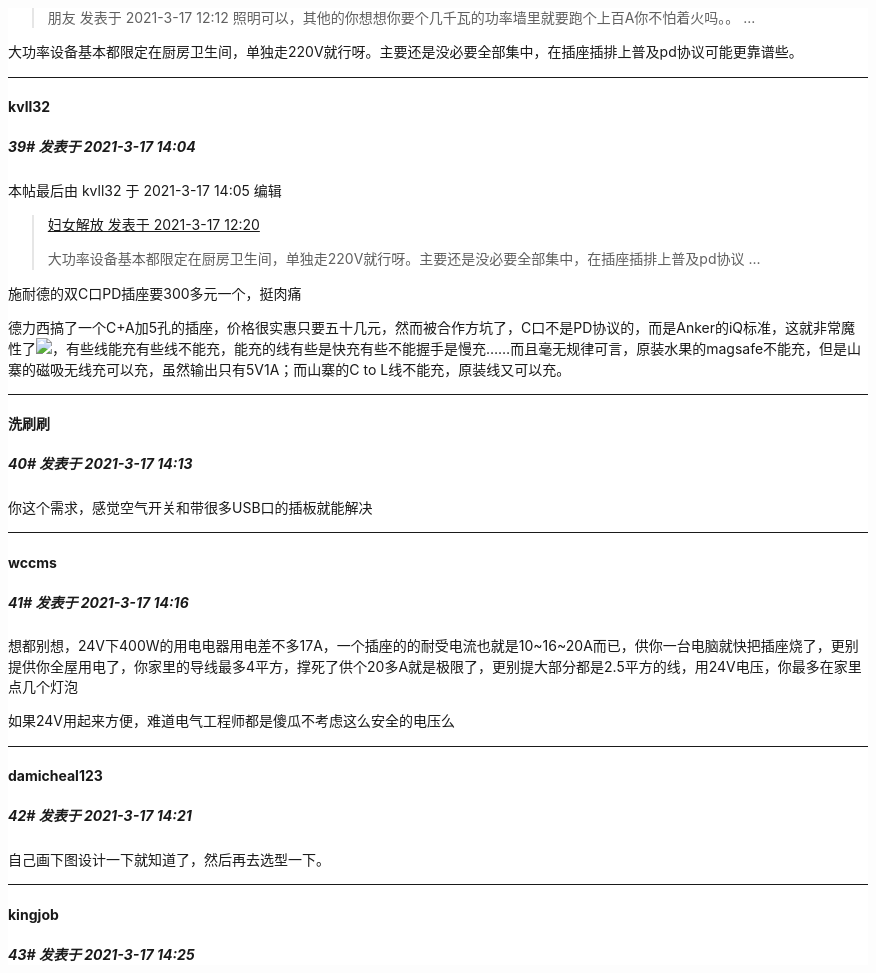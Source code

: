 
<blockquote>朋友 发表于 2021-3-17 12:12
照明可以，其他的你想想你要个几千瓦的功率墙里就要跑个上百A你不怕着火吗。。 ...</blockquote>
大功率设备基本都限定在厨房卫生间，单独走220V就行呀。主要还是没必要全部集中，在插座插排上普及pd协议可能更靠谱些。


-----

####  kvll32  
##### 39#       发表于 2021-3-17 14:04


 本帖最后由 kvll32 于 2021-3-17 14:05 编辑 
<blockquote><a href="httphttps://bbs.saraba1st.com/2b/forum.php?mod=redirect&amp;goto=findpost&amp;pid=50651599&amp;ptid=1993494" target="_blank">妇女解放 发表于 2021-3-17 12:20</a>

大功率设备基本都限定在厨房卫生间，单独走220V就行呀。主要还是没必要全部集中，在插座插排上普及pd协议 ...</blockquote>
施耐德的双C口PD插座要300多元一个，挺肉痛

德力西搞了一个C+A加5孔的插座，价格很实惠只要五十几元，然而被合作方坑了，C口不是PD协议的，而是Anker的iQ标准，这就非常魔性了<img src="https://static.saraba1st.com/image/smiley/face2017/067.png" referrerpolicy="no-referrer">，有些线能充有些线不能充，能充的线有些是快充有些不能握手是慢充……而且毫无规律可言，原装水果的magsafe不能充，但是山寨的磁吸无线充可以充，虽然输出只有5V1A；而山寨的C to L线不能充，原装线又可以充。


-----

####  洗刷刷  
##### 40#       发表于 2021-3-17 14:13


你这个需求，感觉空气开关和带很多USB口的插板就能解决


-----

####  wccms  
##### 41#       发表于 2021-3-17 14:16


想都别想，24V下400W的用电电器用电差不多17A，一个插座的的耐受电流也就是10~16~20A而已，供你一台电脑就快把插座烧了，更别提供你全屋用电了，你家里的导线最多4平方，撑死了供个20多A就是极限了，更别提大部分都是2.5平方的线，用24V电压，你最多在家里点几个灯泡


如果24V用起来方便，难道电气工程师都是傻瓜不考虑这么安全的电压么


-----

####  damicheal123  
##### 42#       发表于 2021-3-17 14:21


自己画下图设计一下就知道了，然后再去选型一下。


-----

####  kingjob  
##### 43#       发表于 2021-3-17 14:25

